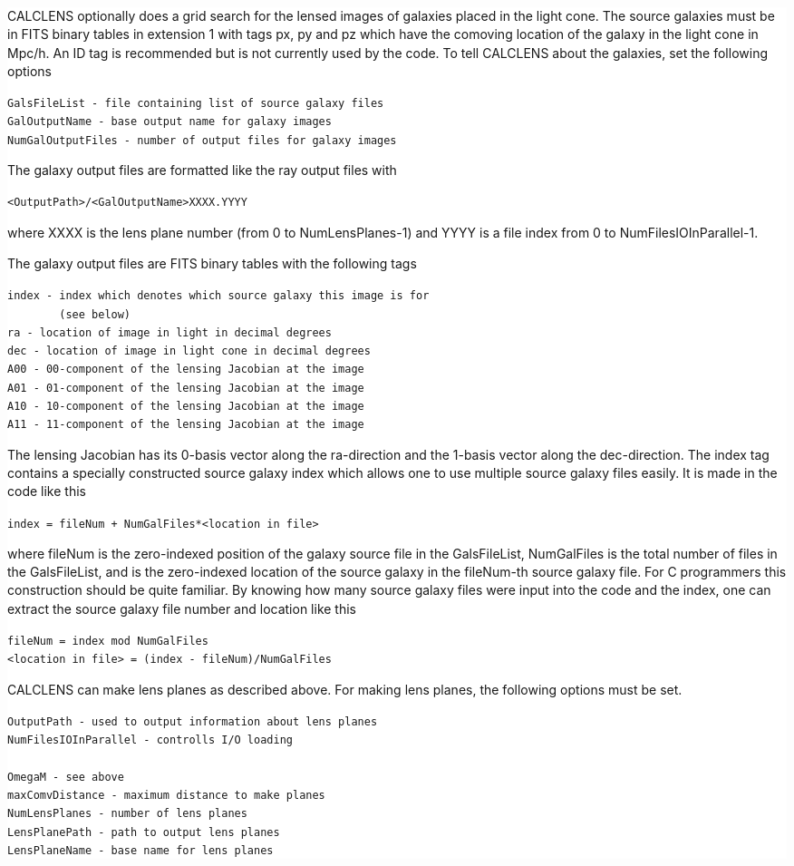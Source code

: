 CALCLENS optionally does a grid search for the lensed images of galaxies placed
in the light cone. The source galaxies must be in FITS binary tables
in extension 1 with tags px, py and pz which have the comoving
location of the galaxy in the light cone in Mpc/h.  An ID tag is
recommended but is not currently used by the code. To tell CALCLENS
about the galaxies, set the following options

    GalsFileList - file containing list of source galaxy files
    GalOutputName - base output name for galaxy images
    NumGalOutputFiles - number of output files for galaxy images

The galaxy output files are formatted like the ray output files with

    <OutputPath>/<GalOutputName>XXXX.YYYY

where XXXX is the lens plane number (from 0 to NumLensPlanes-1) and
YYYY is a file index from 0 to NumFilesIOInParallel-1.

The galaxy output files are FITS binary tables with the following tags

    index - index which denotes which source galaxy this image is for
            (see below)
    ra - location of image in light in decimal degrees
    dec - location of image in light cone in decimal degrees
    A00 - 00-component of the lensing Jacobian at the image
    A01 - 01-component of the lensing Jacobian at the image
    A10 - 10-component of the lensing Jacobian at the image
    A11 - 11-component of the lensing Jacobian at the image

The lensing Jacobian has its 0-basis vector along the ra-direction and
the 1-basis vector along the dec-direction. The index tag contains a
specially constructed source galaxy index which allows one to use
multiple source galaxy files easily.  It is made in the code like this

    index = fileNum + NumGalFiles*<location in file>

where fileNum is the zero-indexed position of the galaxy source
file in the GalsFileList, NumGalFiles is the total number of files in
the GalsFileList, and <location in file> is the zero-indexed location
of the source galaxy in the fileNum-th source galaxy file.  For
C programmers this construction should be quite familiar. By knowing
how many source galaxy files were input into the code and the index,
one can extract the source galaxy file number and location like this

    fileNum = index mod NumGalFiles
    <location in file> = (index - fileNum)/NumGalFiles

CALCLENS can make lens planes as described above. For making lens
planes, the following options must be set.

    OutputPath - used to output information about lens planes
    NumFilesIOInParallel - controlls I/O loading

    OmegaM - see above
    maxComvDistance - maximum distance to make planes
    NumLensPlanes - number of lens planes
    LensPlanePath - path to output lens planes
    LensPlaneName - base name for lens planes
